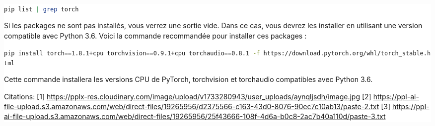```bash
pip list | grep torch
```

Si les packages ne sont pas installés, vous verrez une sortie vide. Dans ce cas, vous devrez les installer en utilisant une version compatible avec Python 3.6. Voici la commande recommandée pour installer ces packages :

```bash
pip install torch==1.8.1+cpu torchvision==0.9.1+cpu torchaudio==0.8.1 -f https://download.pytorch.org/whl/torch_stable.html
```

Cette commande installera les versions CPU de PyTorch, torchvision et torchaudio compatibles avec Python 3.6.

Citations:
[1] https://pplx-res.cloudinary.com/image/upload/v1733280943/user_uploads/aynqljsdh/image.jpg
[2] https://ppl-ai-file-upload.s3.amazonaws.com/web/direct-files/19265956/d2375566-c163-43d0-8076-90ec7c10ab13/paste-2.txt
[3] https://ppl-ai-file-upload.s3.amazonaws.com/web/direct-files/19265956/25f43666-108f-4d6a-b0c8-2ac7b40a110d/paste-3.txt


